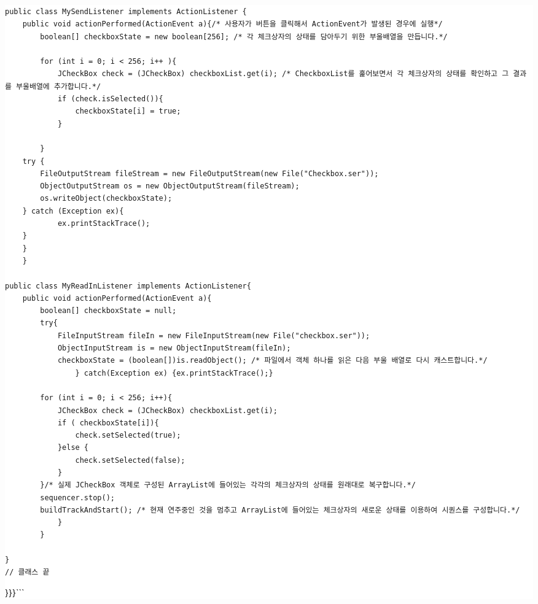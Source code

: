 	public class MySendListener implements ActionListener {
		public void actionPerformed(ActionEvent a){/* 사용자가 버튼을 클릭해서 ActionEvent가 발생된 경우에 실행*/
			boolean[] checkboxState = new boolean[256]; /* 각 체크상자의 상태를 담아두기 위한 부울배열을 만듭니다.*/
			
			for (int i = 0; i < 256; i++ ){
				JCheckBox check = (JCheckBox) checkboxList.get(i); /* CheckboxList를 훑어보면서 각 체크상자의 상태를 확인하고 그 결과를 부울배열에 추가합니다.*/
				if (check.isSelected()){
					checkboxState[i] = true;
				}
				
			}
		try { 
			FileOutputStream fileStream = new FileOutputStream(new File("Checkbox.ser"));
			ObjectOutputStream os = new ObjectOutputStream(fileStream);
			os.writeObject(checkboxState);
		} catch (Exception ex){
				ex.printStackTrace();
		}
		}
		}
	
	public class MyReadInListener implements ActionListener{
		public void actionPerformed(ActionEvent a){
			boolean[] checkboxState = null;
			try{
				FileInputStream fileIn = new FileInputStream(new File("checkbox.ser"));
				ObjectInputStream is = new ObjectInputStream(fileIn);
				checkboxState = (boolean[])is.readObject(); /* 파일에서 객체 하나를 읽은 다음 부울 배열로 다시 캐스트합니다.*/
					} catch(Exception ex) {ex.printStackTrace();}
			
			for (int i = 0; i < 256; i++){
				JCheckBox check = (JCheckBox) checkboxList.get(i);
				if ( checkboxState[i]){
					check.setSelected(true);
				}else {
					check.setSelected(false);
				}
			}/* 실제 JCheckBox 객체로 구성된 ArrayList에 들어있는 각각의 체크상자의 상태를 원래대로 복구합니다.*/
			sequencer.stop();
			buildTrackAndStart(); /* 현재 연주중인 것을 멈추고 ArrayList에 들어있는 체크상자의 새로운 상태를 이용하여 시퀀스를 구성합니다.*/
				}
			}
		
	}
	// 클래스 끝
}}}```